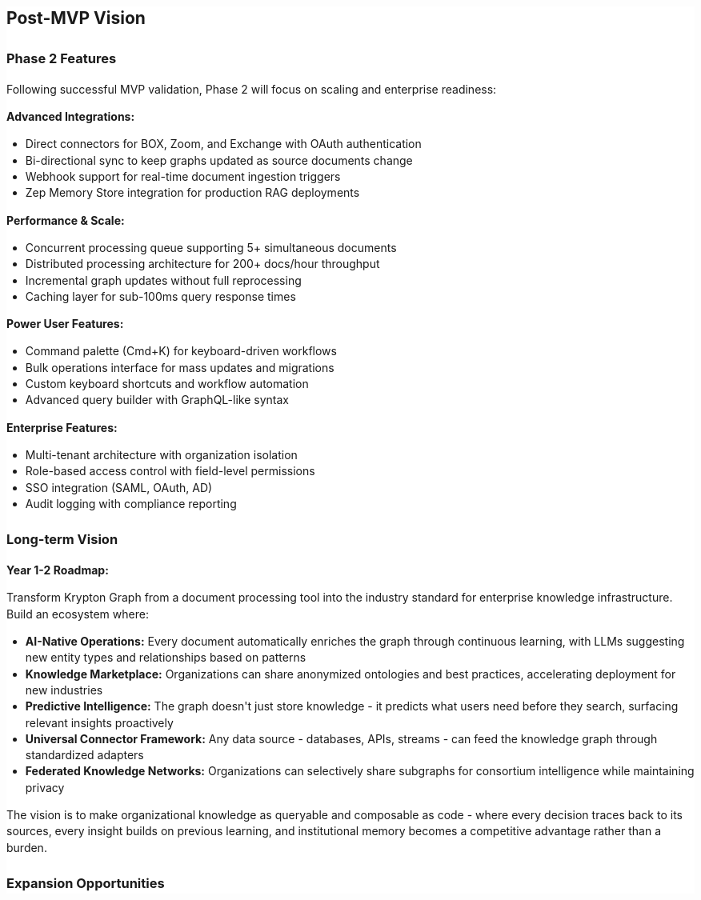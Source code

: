 ## Post-MVP Vision

### Phase 2 Features

Following successful MVP validation, Phase 2 will focus on scaling and enterprise readiness:

**Advanced Integrations:**
- Direct connectors for BOX, Zoom, and Exchange with OAuth authentication
- Bi-directional sync to keep graphs updated as source documents change
- Webhook support for real-time document ingestion triggers
- Zep Memory Store integration for production RAG deployments

**Performance & Scale:**
- Concurrent processing queue supporting 5+ simultaneous documents
- Distributed processing architecture for 200+ docs/hour throughput
- Incremental graph updates without full reprocessing
- Caching layer for sub-100ms query response times

**Power User Features:**
- Command palette (Cmd+K) for keyboard-driven workflows
- Bulk operations interface for mass updates and migrations
- Custom keyboard shortcuts and workflow automation
- Advanced query builder with GraphQL-like syntax

**Enterprise Features:**
- Multi-tenant architecture with organization isolation
- Role-based access control with field-level permissions
- SSO integration (SAML, OAuth, AD)
- Audit logging with compliance reporting

### Long-term Vision

**Year 1-2 Roadmap:**

Transform Krypton Graph from a document processing tool into the industry standard for enterprise knowledge infrastructure. Build an ecosystem where:

- **AI-Native Operations:** Every document automatically enriches the graph through continuous learning, with LLMs suggesting new entity types and relationships based on patterns
- **Knowledge Marketplace:** Organizations can share anonymized ontologies and best practices, accelerating deployment for new industries
- **Predictive Intelligence:** The graph doesn't just store knowledge - it predicts what users need before they search, surfacing relevant insights proactively
- **Universal Connector Framework:** Any data source - databases, APIs, streams - can feed the knowledge graph through standardized adapters
- **Federated Knowledge Networks:** Organizations can selectively share subgraphs for consortium intelligence while maintaining privacy

The vision is to make organizational knowledge as queryable and composable as code - where every decision traces back to its sources, every insight builds on previous learning, and institutional memory becomes a competitive advantage rather than a burden.

### Expansion Opportunities
